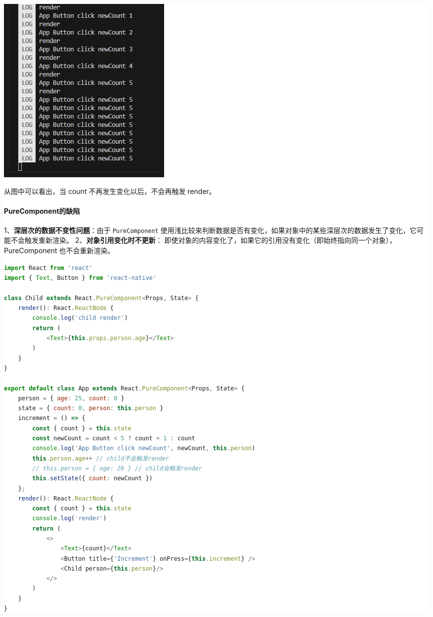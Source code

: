 ![PureComponentDemo结果图](./figures/PureComponentDemo结果图.png)

从图中可以看出，当 count 不再发生变化以后，不会再触发 render。

#### PureComponent的缺陷

1、**深层次的数据不变性问题**：由于 `PureComponent` 使用浅比较来判断数据是否有变化，如果对象中的某些深层次的数据发生了变化，它可能不会触发重新渲染。
2、**对象引用变化时不更新**： 即使对象的内容变化了，如果它的引用没有变化（即始终指向同一个对象），PureComponent 也不会重新渲染。

```javascript
import React from 'react'
import { Text, Button } from 'react-native'

class Child extends React.PureComponent<Props, State> {
    render(): React.ReactNode {
        console.log('child render')
        return (
            <Text>{this.props.person.age}</Text>
        )
    }
}

export default class App extends React.PureComponent<Props, State> {
    person = { age: 25, count: 0 }
    state = { count: 0, person: this.person }
    increment = () => {
        const { count } = this.state
        const newCount = count < 5 ? count + 1 : count
        console.log('App Button click newCount', newCount, this.person)
        this.person.age++ // child不会触发render
        // this.person = { age: 26 } // child会触发render
        this.setState({ count: newCount })
    };
    render(): React.ReactNode {
        const { count } = this.state
        console.log('render')
        return (
            <>
                <Text>{count}</Text>
                <Button title={'Increment'} onPress={this.increment} />
                <Child person={this.person}/>
            </>
        )
    }
}
```
